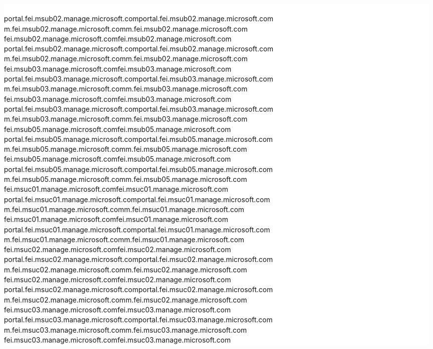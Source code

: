 <br><span data-ttu-id="d3c8e-375">portal.fei.msub02.manage.microsoft.com</span><span class="sxs-lookup"><span data-stu-id="d3c8e-375">portal.fei.msub02.manage.microsoft.com</span></span> <br><span data-ttu-id="d3c8e-376">m.fei.msub02.manage.microsoft.com</span><span class="sxs-lookup"><span data-stu-id="d3c8e-376">m.fei.msub02.manage.microsoft.com</span></span><br><span data-ttu-id="d3c8e-377">fei.msub02.manage.microsoft.com</span><span class="sxs-lookup"><span data-stu-id="d3c8e-377">fei.msub02.manage.microsoft.com</span></span> <br><span data-ttu-id="d3c8e-378">portal.fei.msub02.manage.microsoft.com</span><span class="sxs-lookup"><span data-stu-id="d3c8e-378">portal.fei.msub02.manage.microsoft.com</span></span> <br><span data-ttu-id="d3c8e-379">m.fei.msub02.manage.microsoft.com</span><span class="sxs-lookup"><span data-stu-id="d3c8e-379">m.fei.msub02.manage.microsoft.com</span></span><br><span data-ttu-id="d3c8e-380">fei.msub03.manage.microsoft.com</span><span class="sxs-lookup"><span data-stu-id="d3c8e-380">fei.msub03.manage.microsoft.com</span></span> <br><span data-ttu-id="d3c8e-381">portal.fei.msub03.manage.microsoft.com</span><span class="sxs-lookup"><span data-stu-id="d3c8e-381">portal.fei.msub03.manage.microsoft.com</span></span> <br><span data-ttu-id="d3c8e-382">m.fei.msub03.manage.microsoft.com</span><span class="sxs-lookup"><span data-stu-id="d3c8e-382">m.fei.msub03.manage.microsoft.com</span></span><br><span data-ttu-id="d3c8e-383">fei.msub03.manage.microsoft.com</span><span class="sxs-lookup"><span data-stu-id="d3c8e-383">fei.msub03.manage.microsoft.com</span></span> <br><span data-ttu-id="d3c8e-384">portal.fei.msub03.manage.microsoft.com</span><span class="sxs-lookup"><span data-stu-id="d3c8e-384">portal.fei.msub03.manage.microsoft.com</span></span> <br><span data-ttu-id="d3c8e-385">m.fei.msub03.manage.microsoft.com</span><span class="sxs-lookup"><span data-stu-id="d3c8e-385">m.fei.msub03.manage.microsoft.com</span></span><br><span data-ttu-id="d3c8e-386">fei.msub05.manage.microsoft.com</span><span class="sxs-lookup"><span data-stu-id="d3c8e-386">fei.msub05.manage.microsoft.com</span></span> <br><span data-ttu-id="d3c8e-387">portal.fei.msub05.manage.microsoft.com</span><span class="sxs-lookup"><span data-stu-id="d3c8e-387">portal.fei.msub05.manage.microsoft.com</span></span> <br><span data-ttu-id="d3c8e-388">m.fei.msub05.manage.microsoft.com</span><span class="sxs-lookup"><span data-stu-id="d3c8e-388">m.fei.msub05.manage.microsoft.com</span></span><br><span data-ttu-id="d3c8e-389">fei.msub05.manage.microsoft.com</span><span class="sxs-lookup"><span data-stu-id="d3c8e-389">fei.msub05.manage.microsoft.com</span></span> <br><span data-ttu-id="d3c8e-390">portal.fei.msub05.manage.microsoft.com</span><span class="sxs-lookup"><span data-stu-id="d3c8e-390">portal.fei.msub05.manage.microsoft.com</span></span> <br><span data-ttu-id="d3c8e-391">m.fei.msub05.manage.microsoft.com</span><span class="sxs-lookup"><span data-stu-id="d3c8e-391">m.fei.msub05.manage.microsoft.com</span></span><br><span data-ttu-id="d3c8e-392">fei.msuc01.manage.microsoft.com</span><span class="sxs-lookup"><span data-stu-id="d3c8e-392">fei.msuc01.manage.microsoft.com</span></span> <br><span data-ttu-id="d3c8e-393">portal.fei.msuc01.manage.microsoft.com</span><span class="sxs-lookup"><span data-stu-id="d3c8e-393">portal.fei.msuc01.manage.microsoft.com</span></span> <br><span data-ttu-id="d3c8e-394">m.fei.msuc01.manage.microsoft.com</span><span class="sxs-lookup"><span data-stu-id="d3c8e-394">m.fei.msuc01.manage.microsoft.com</span></span><br><span data-ttu-id="d3c8e-395">fei.msuc01.manage.microsoft.com</span><span class="sxs-lookup"><span data-stu-id="d3c8e-395">fei.msuc01.manage.microsoft.com</span></span> <br><span data-ttu-id="d3c8e-396">portal.fei.msuc01.manage.microsoft.com</span><span class="sxs-lookup"><span data-stu-id="d3c8e-396">portal.fei.msuc01.manage.microsoft.com</span></span> <br><span data-ttu-id="d3c8e-397">m.fei.msuc01.manage.microsoft.com</span><span class="sxs-lookup"><span data-stu-id="d3c8e-397">m.fei.msuc01.manage.microsoft.com</span></span><br><span data-ttu-id="d3c8e-398">fei.msuc02.manage.microsoft.com</span><span class="sxs-lookup"><span data-stu-id="d3c8e-398">fei.msuc02.manage.microsoft.com</span></span> <br><span data-ttu-id="d3c8e-399">portal.fei.msuc02.manage.microsoft.com</span><span class="sxs-lookup"><span data-stu-id="d3c8e-399">portal.fei.msuc02.manage.microsoft.com</span></span> <br><span data-ttu-id="d3c8e-400">m.fei.msuc02.manage.microsoft.com</span><span class="sxs-lookup"><span data-stu-id="d3c8e-400">m.fei.msuc02.manage.microsoft.com</span></span><br><span data-ttu-id="d3c8e-401">fei.msuc02.manage.microsoft.com</span><span class="sxs-lookup"><span data-stu-id="d3c8e-401">fei.msuc02.manage.microsoft.com</span></span> <br><span data-ttu-id="d3c8e-402">portal.fei.msuc02.manage.microsoft.com</span><span class="sxs-lookup"><span data-stu-id="d3c8e-402">portal.fei.msuc02.manage.microsoft.com</span></span> <br><span data-ttu-id="d3c8e-403">m.fei.msuc02.manage.microsoft.com</span><span class="sxs-lookup"><span data-stu-id="d3c8e-403">m.fei.msuc02.manage.microsoft.com</span></span><br><span data-ttu-id="d3c8e-404">fei.msuc03.manage.microsoft.com</span><span class="sxs-lookup"><span data-stu-id="d3c8e-404">fei.msuc03.manage.microsoft.com</span></span> <br><span data-ttu-id="d3c8e-405">portal.fei.msuc03.manage.microsoft.com</span><span class="sxs-lookup"><span data-stu-id="d3c8e-405">portal.fei.msuc03.manage.microsoft.com</span></span> <br><span data-ttu-id="d3c8e-406">m.fei.msuc03.manage.microsoft.com</span><span class="sxs-lookup"><span data-stu-id="d3c8e-406">m.fei.msuc03.manage.microsoft.com</span></span><br><span data-ttu-id="d3c8e-407">fei.msuc03.manage.microsoft.com</span><span class="sxs-lookup"><span data-stu-id="d3c8e-407">fei.msuc03.manage.microsoft.com</span></span>